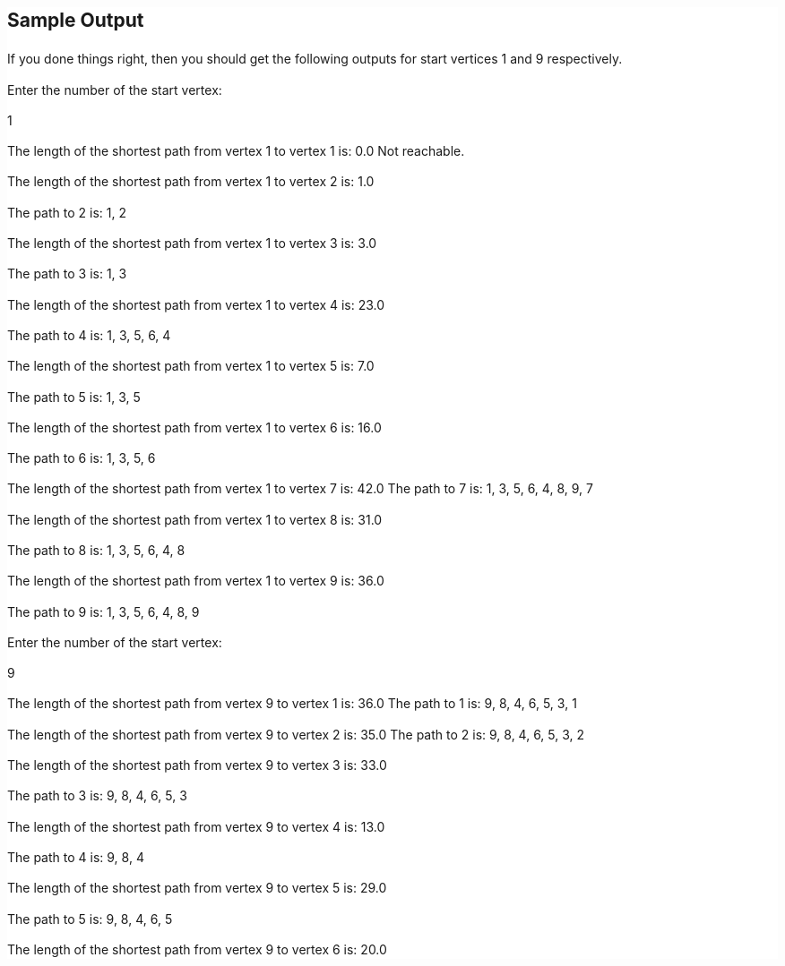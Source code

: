 <h2>Sample Output</h2>

If you done things right, then you should get the following outputs for start vertices 1 and 9 respectively.

Enter the number of the start vertex:

1

The length of the shortest path from vertex 1 to vertex 1 is: 0.0 Not reachable.

The length of the shortest path from vertex 1 to vertex 2 is: 1.0

The path to 2 is: 1, 2

The length of the shortest path from vertex 1 to vertex 3 is: 3.0

The path to 3 is: 1, 3

The length of the shortest path from vertex 1 to vertex 4 is: 23.0

The path to 4 is: 1, 3, 5, 6, 4

The length of the shortest path from vertex 1 to vertex 5 is: 7.0

The path to 5 is: 1, 3, 5

The length of the shortest path from vertex 1 to vertex 6 is: 16.0

The path to 6 is: 1, 3, 5, 6

The length of the shortest path from vertex 1 to vertex 7 is: 42.0 The path to 7 is: 1, 3, 5, 6, 4, 8, 9, 7

The length of the shortest path from vertex 1 to vertex 8 is: 31.0

The path to 8 is: 1, 3, 5, 6, 4, 8

The length of the shortest path from vertex 1 to vertex 9 is: 36.0

The path to 9 is: 1, 3, 5, 6, 4, 8, 9

Enter the number of the start vertex:

9

The length of the shortest path from vertex 9 to vertex 1 is: 36.0 The path to 1 is: 9, 8, 4, 6, 5, 3, 1

The length of the shortest path from vertex 9 to vertex 2 is: 35.0 The path to 2 is: 9, 8, 4, 6, 5, 3, 2

The length of the shortest path from vertex 9 to vertex 3 is: 33.0

The path to 3 is: 9, 8, 4, 6, 5, 3

The length of the shortest path from vertex 9 to vertex 4 is: 13.0

The path to 4 is: 9, 8, 4

The length of the shortest path from vertex 9 to vertex 5 is: 29.0

The path to 5 is: 9, 8, 4, 6, 5

The length of the shortest path from vertex 9 to vertex 6 is: 20.0
